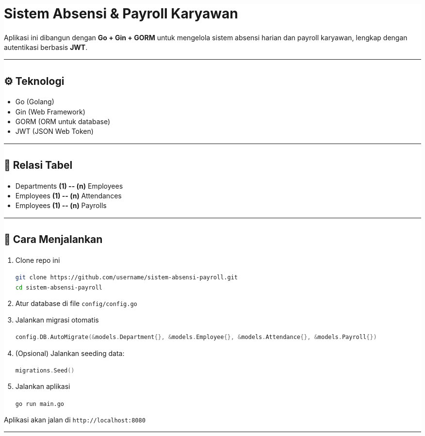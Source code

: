 # Sistem Absensi & Payroll Karyawan

Aplikasi ini dibangun dengan **Go + Gin + GORM** untuk mengelola sistem absensi harian dan payroll karyawan, lengkap dengan autentikasi berbasis **JWT**.

---

## ⚙️ Teknologi

- Go (Golang)
- Gin (Web Framework)
- GORM (ORM untuk database)
- JWT (JSON Web Token)

---

## 📂 Relasi Tabel

- Departments **(1) -- (n)** Employees
- Employees **(1) -- (n)** Attendances
- Employees **(1) -- (n)** Payrolls

---

## 🚀 Cara Menjalankan

1. Clone repo ini

   ```bash
   git clone https://github.com/username/sistem-absensi-payroll.git
   cd sistem-absensi-payroll
   ```

2. Atur database di file `config/config.go`

3. Jalankan migrasi otomatis

   ```go
   config.DB.AutoMigrate(&models.Department{}, &models.Employee{}, &models.Attendance{}, &models.Payroll{})
   ```

4. (Opsional) Jalankan seeding data:

   ```go
   migrations.Seed()
   ```

5. Jalankan aplikasi
   ```bash
   go run main.go
   ```

Aplikasi akan jalan di `http://localhost:8080`

---
